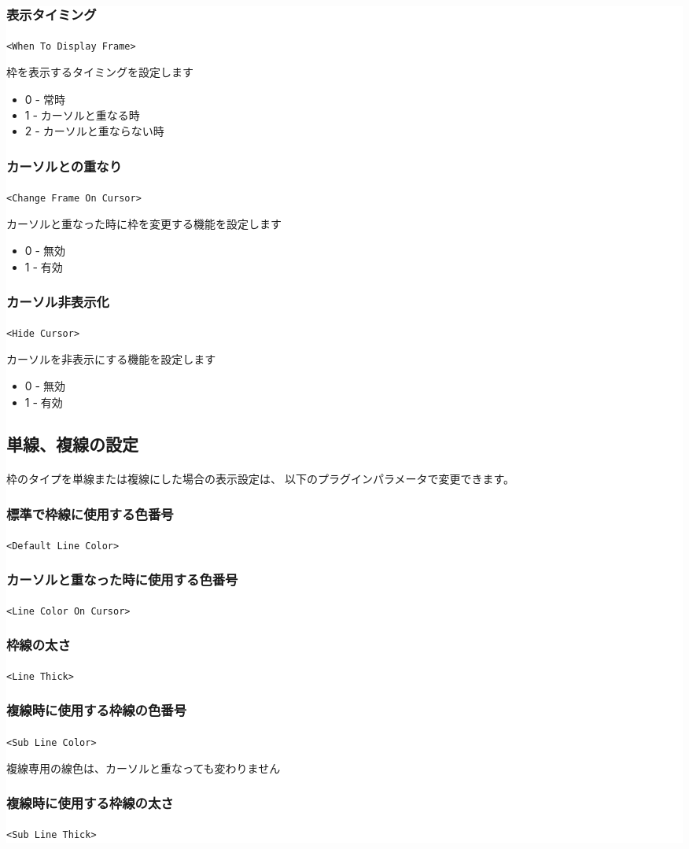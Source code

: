 ### 表示タイミング
```
<When To Display Frame>
```
枠を表示するタイミングを設定します
* 0 - 常時
* 1 - カーソルと重なる時
* 2 - カーソルと重ならない時

### カーソルとの重なり
```
<Change Frame On Cursor>
```
カーソルと重なった時に枠を変更する機能を設定します
* 0 - 無効
* 1 - 有効

### カーソル非表示化
```
<Hide Cursor>
```
カーソルを非表示にする機能を設定します
* 0 - 無効
* 1 - 有効

## 単線、複線の設定

枠のタイプを単線または複線にした場合の表示設定は、
以下のプラグインパラメータで変更できます。

### 標準で枠線に使用する色番号
```
<Default Line Color>
```

### カーソルと重なった時に使用する色番号
```
<Line Color On Cursor>
```

### 枠線の太さ
```
<Line Thick>
```

### 複線時に使用する枠線の色番号
```
<Sub Line Color>
```
複線専用の線色は、カーソルと重なっても変わりません

### 複線時に使用する枠線の太さ
```
<Sub Line Thick>
```
